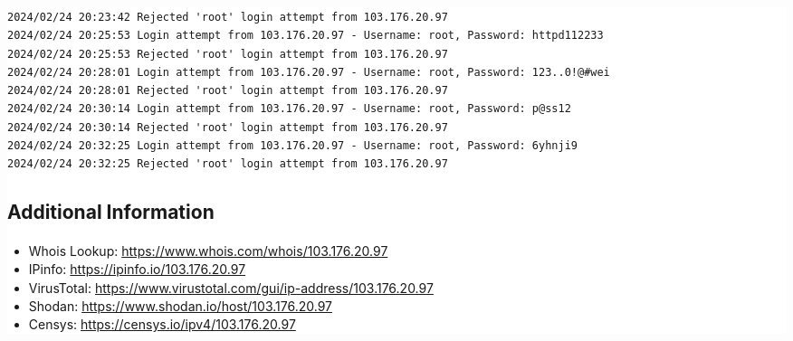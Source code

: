 ```
2024/02/24 20:23:42 Rejected 'root' login attempt from 103.176.20.97
2024/02/24 20:25:53 Login attempt from 103.176.20.97 - Username: root, Password: httpd112233
2024/02/24 20:25:53 Rejected 'root' login attempt from 103.176.20.97
2024/02/24 20:28:01 Login attempt from 103.176.20.97 - Username: root, Password: 123..0!@#wei
2024/02/24 20:28:01 Rejected 'root' login attempt from 103.176.20.97
2024/02/24 20:30:14 Login attempt from 103.176.20.97 - Username: root, Password: p@ss12
2024/02/24 20:30:14 Rejected 'root' login attempt from 103.176.20.97
2024/02/24 20:32:25 Login attempt from 103.176.20.97 - Username: root, Password: 6yhnji9
2024/02/24 20:32:25 Rejected 'root' login attempt from 103.176.20.97

```
## Additional Information
- Whois Lookup: https://www.whois.com/whois/103.176.20.97
- IPinfo: https://ipinfo.io/103.176.20.97
- VirusTotal: https://www.virustotal.com/gui/ip-address/103.176.20.97
- Shodan: https://www.shodan.io/host/103.176.20.97
- Censys: https://censys.io/ipv4/103.176.20.97

